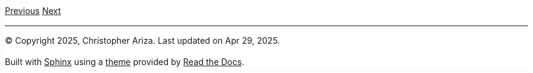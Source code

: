 [Previous](frame_go-assignment.html "Detail: FrameGO: Assignment")
[Next](frame_go-iterator.html "Detail: FrameGO: Iterator")

---

© Copyright 2025, Christopher Ariza.
Last updated on Apr 29, 2025.

Built with [Sphinx](https://www.sphinx-doc.org/) using a
[theme](https://github.com/readthedocs/sphinx_rtd_theme)
provided by [Read the Docs](https://readthedocs.org).